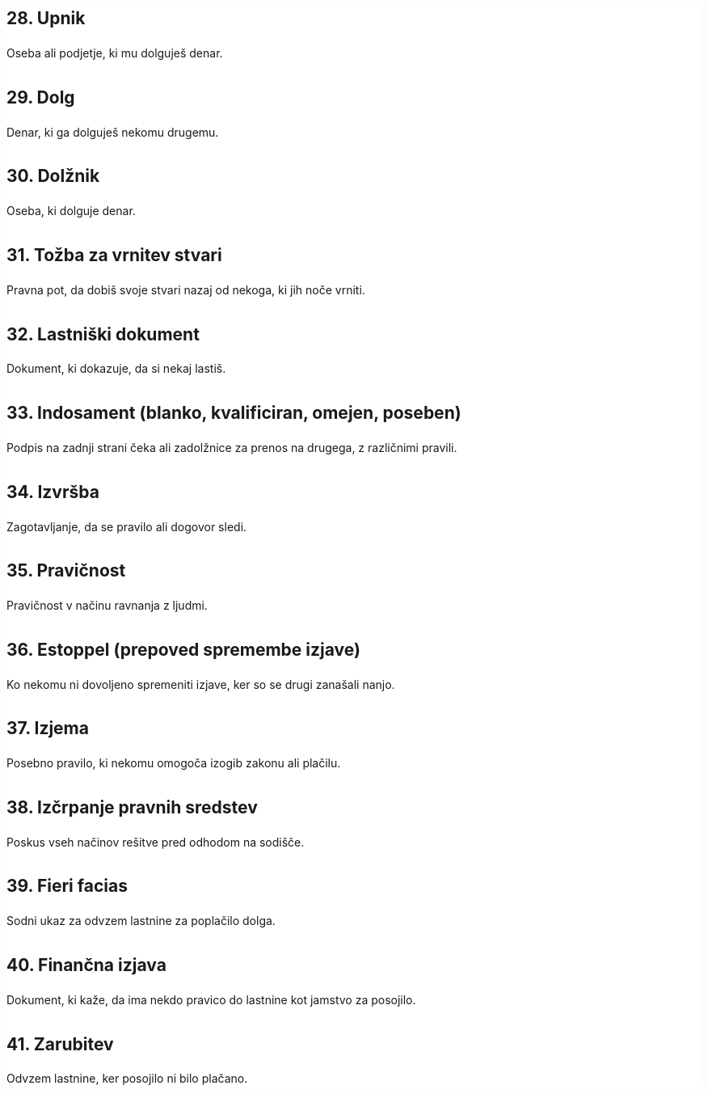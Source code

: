 ## 28. Upnik
Oseba ali podjetje, ki mu dolguješ denar.

## 29. Dolg
Denar, ki ga dolguješ nekomu drugemu.

## 30. Dolžnik
Oseba, ki dolguje denar.

## 31. Tožba za vrnitev stvari
Pravna pot, da dobiš svoje stvari nazaj od nekoga, ki jih noče vrniti.

## 32. Lastniški dokument
Dokument, ki dokazuje, da si nekaj lastiš.

## 33. Indosament (blanko, kvalificiran, omejen, poseben)
Podpis na zadnji strani čeka ali zadolžnice za prenos na drugega, z različnimi pravili.

## 34. Izvršba
Zagotavljanje, da se pravilo ali dogovor sledi.

## 35. Pravičnost
Pravičnost v načinu ravnanja z ljudmi.

## 36. Estoppel (prepoved spremembe izjave)
Ko nekomu ni dovoljeno spremeniti izjave, ker so se drugi zanašali nanjo.

## 37. Izjema
Posebno pravilo, ki nekomu omogoča izogib zakonu ali plačilu.

## 38. Izčrpanje pravnih sredstev
Poskus vseh načinov rešitve pred odhodom na sodišče.

## 39. Fieri facias
Sodni ukaz za odvzem lastnine za poplačilo dolga.

## 40. Finančna izjava
Dokument, ki kaže, da ima nekdo pravico do lastnine kot jamstvo za posojilo.

## 41. Zarubitev
Odvzem lastnine, ker posojilo ni bilo plačano.
